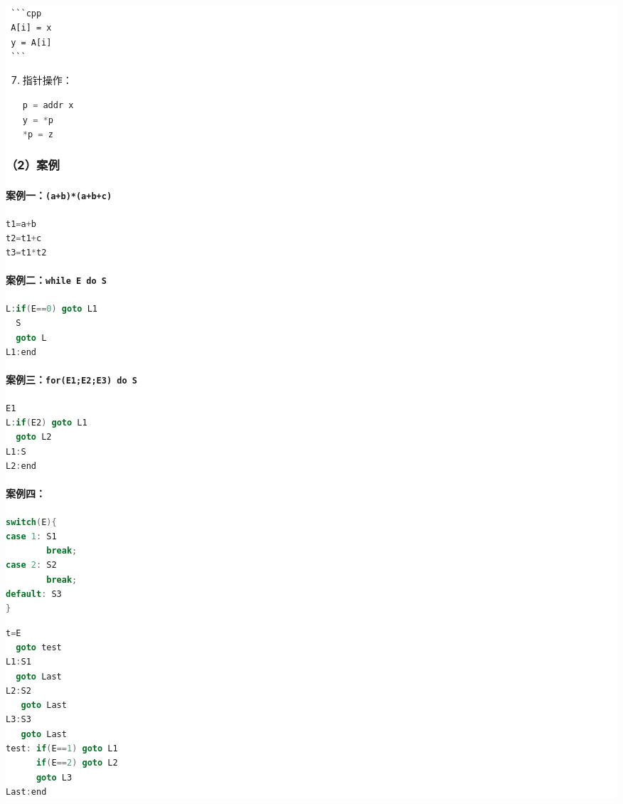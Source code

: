      ```cpp
     A[i] = x 
     y = A[i]
     ```
  7. 指针操作：

     ```cpp
     p = addr x 
     y = *p  
     *p = z
     ```

### （2）案例

#### 案例一：`(a+b)*(a+b+c)`

```cpp
t1=a+b
t2=t1+c
t3=t1*t2
```

#### 案例二：`while E do S`

```cpp
L:if(E==0) goto L1
  S
  goto L
L1:end
```

#### 案例三：`for(E1;E2;E3) do S`

```cpp
E1
L:if(E2) goto L1
  goto L2
L1:S
L2:end

```

#### 案例四：

```cpp
switch(E){
case 1: S1
        break;
case 2: S2
        break;
default: S3
}
```

```cpp
t=E
  goto test
L1:S1
  goto Last
L2:S2
   goto Last
L3:S3
   goto Last
test: if(E==1) goto L1
      if(E==2) goto L2
      goto L3
Last:end
```
